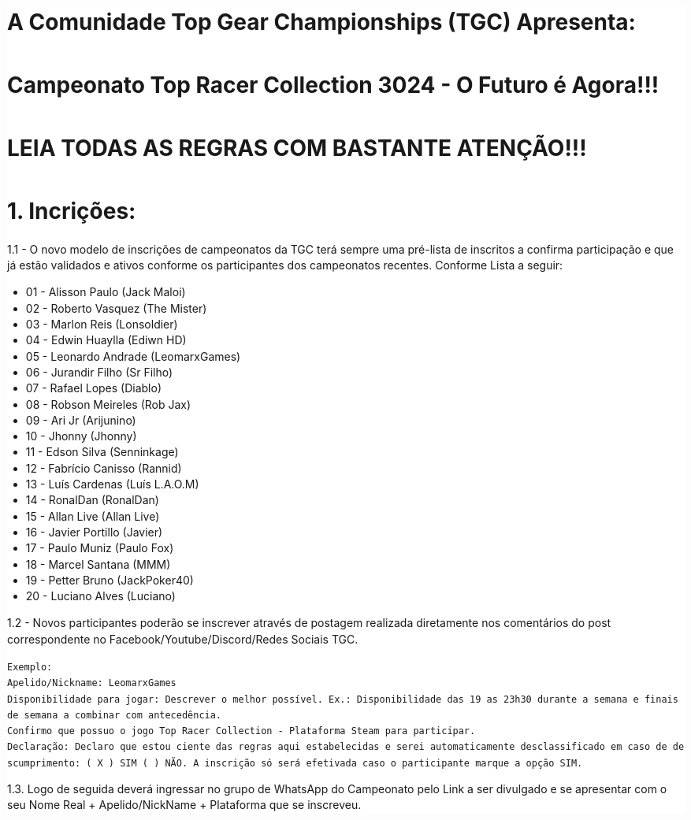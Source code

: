 # **A Comunidade Top Gear Championships (TGC) Apresenta:** #

# **Campeonato Top Racer Collection 3024 - O Futuro é Agora!!!** #

# **LEIA TODAS AS REGRAS COM BASTANTE ATENÇÃO!!!** #

# **1. Incrições:** #

1.1 - O novo modelo de inscrições de campeonatos da TGC terá sempre uma pré-lista de inscritos a confirma participação e que já estão validados e ativos conforme os participantes dos campeonatos recentes. Conforme Lista a seguir:

  - 01 - Alisson Paulo (Jack Maloi)
  - 02 - Roberto Vasquez (The Mister)
  - 03 - Marlon Reis (Lonsoldier)
  - 04 - Edwin Huaylla (Ediwn HD)
  - 05 - Leonardo Andrade (LeomarxGames)
  - 06 - Jurandir Filho (Sr Filho)
  - 07 - Rafael Lopes (Diablo)
  - 08 - Robson Meireles (Rob Jax)
  - 09 - Ari Jr (Arijunino)
  - 10 - Jhonny (Jhonny)
  - 11 - Edson Silva (Senninkage)
  - 12 - Fabrício Canisso (Rannid)
  - 13 - Luís Cardenas (Luís L.A.O.M)
  - 14 - RonalDan (RonalDan)
  - 15 - Allan Live (Allan Live)
  - 16 - Javier Portillo (Javier)
  - 17 - Paulo Muniz (Paulo Fox)
  - 18 - Marcel Santana (MMM)
  - 19 - Petter Bruno (JackPoker40)
  - 20 - Luciano Alves (Luciano)

1.2 - Novos participantes poderão se inscrever através de postagem realizada diretamente nos comentários do post correspondente no Facebook/Youtube/Discord/Redes Sociais TGC.

    Exemplo:
    Apelido/Nickname: LeomarxGames
    Disponibilidade para jogar: Descrever o melhor possível. Ex.: Disponibilidade das 19 as 23h30 durante a semana e finais de semana a combinar com antecedência.
    Confirmo que possuo o jogo Top Racer Collection - Plataforma Steam para participar.
    Declaração: Declaro que estou ciente das regras aqui estabelecidas e serei automaticamente desclassificado em caso de descumprimento: ( X ) SIM ( ) NÃO. A inscrição só será efetivada caso o participante marque a opção SIM.

1.3. Logo de seguida deverá ingressar no grupo de WhatsApp do Campeonato pelo Link a ser divulgado e se apresentar com o seu Nome Real + Apelido/NickName + Plataforma que se inscreveu.
